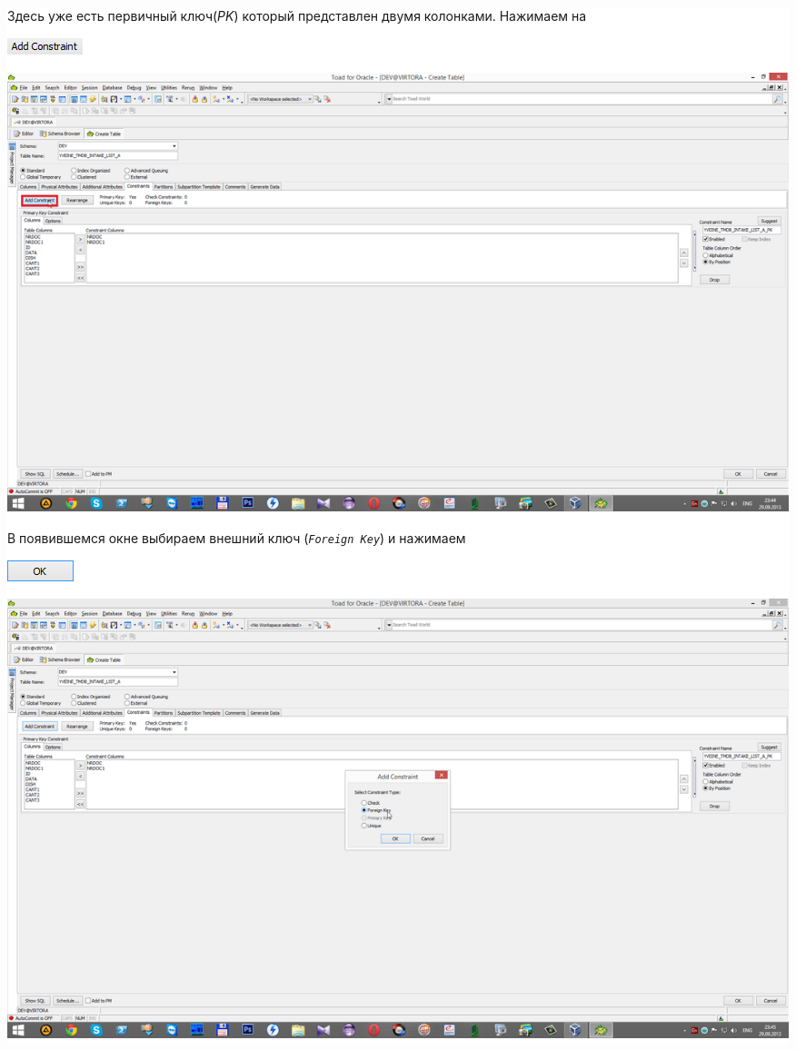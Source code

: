  Здесь уже есть первичный ключ\(_PK_\) который представлен двумя колонками. Нажимаем на 

![](../../.gitbook/assets/add-constraint.png)

![](../../.gitbook/assets/screenshot014.png)

 В появившемся окне выбираем внешний ключ \(_`Foreign Key`_\) и нажимаем

![](../../.gitbook/assets/ok2%20%282%29.png)

![](../../.gitbook/assets/screenshot015.png)
